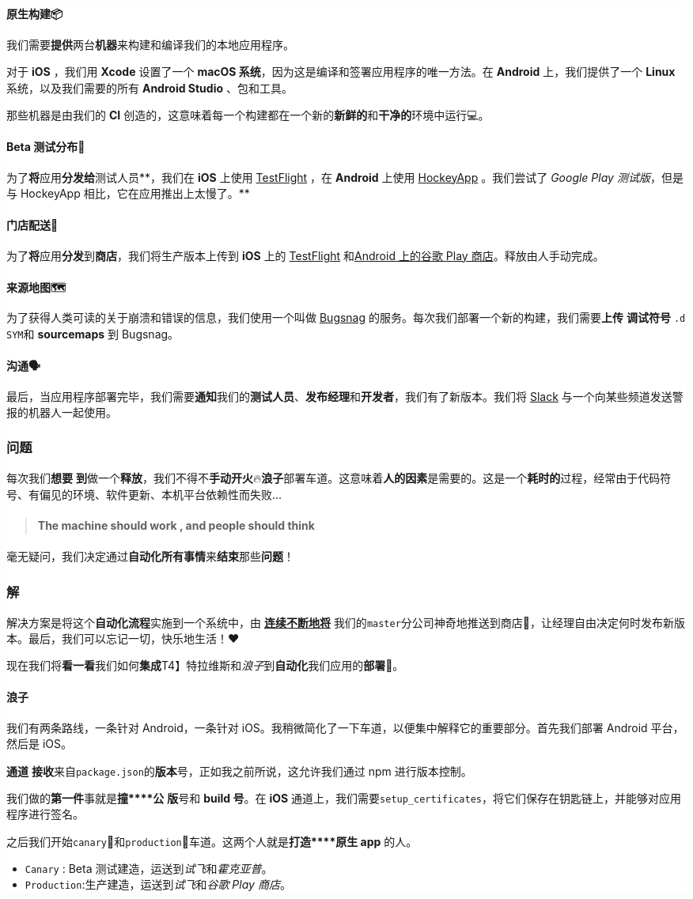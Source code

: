 #### 原生构建📦

我们需要**提供**两台**机器**来构建和编译我们的本地应用程序。

对于 **iOS** ，我们用 **Xcode** 设置了一个 **macOS 系统**，因为这是编译和签署应用程序的唯一方法。在 **Android** 上，我们提供了一个 **Linux** 系统，以及我们需要的所有 **Android Studio** 、包和工具。

那些机器是由我们的 **CI** 创造的，这意味着每一个构建都在一个新的**新鲜的**和**干净的**环境中运行💻。

#### Beta 测试分布🐤

为了**将**应用**分发给**测试人员**，我们在 **iOS** 上使用 [TestFlight](https://developer.apple.com/testflight/) ，在 **Android** 上使用 [HockeyApp](https://hockeyapp.net) 。我们尝试了 *Google Play 测试版*，但是与 HockeyApp 相比，它在应用推出上太慢了。**

#### 门店配送🚀

为了**将**应用**分发**到**商店**，我们将生产版本上传到 **iOS** 上的 [TestFlight](https://developer.apple.com/testflight/) 和[Android 上的](https://hockeyapp.net)[谷歌 Play 商店](https://hockeyapp.net)。释放由人手动完成。

#### 来源地图🗺

为了获得人类可读的关于崩溃和错误的信息，我们使用一个叫做 [Bugsnag](http://bugsnag.com) 的服务。每次我们部署一个新的构建，我们需要**上传** **调试符号** `.dSYM`和 **sourcemaps** 到 Bugsnag。

#### 沟通🗣

最后，当应用程序部署完毕，我们需要**通知**我们的**测试人员**、**发布经理**和**开发者**，我们有了新版本。我们将 [Slack](https://slack.com/) 与一个向某些频道发送警报的机器人一起使用。

### 问题

每次我们**想要** **到**做一个**释放**，我们不得不**手动开火**🔥**浪子**部署车道。这意味着**人的因素**是需要的。这是一个**耗时的**过程，经常由于代码符号、有偏见的环境、软件更新、本机平台依赖性而失败...

> #### **The machine** should **work** , and **people** should **think**

毫无疑问，我们决定通过**自动化所有事情**来**结束**那些**问题**！

### 解

解决方案是将这个**自动化流程**实施到一个系统中，由 **[连续不断地将](https://en.wikipedia.org/wiki/Continuous_delivery)** 我们的`master`分公司神奇地推送到商店🎉，让经理自由决定何时发布新版本。最后，我们可以忘记一切，快乐地生活！❤️

现在我们将**看一看**我们如何**集成**T4】特拉维斯和*浪子*到**自动化**我们应用的**部署**👏。

#### 浪子

我们有两条路线，一条针对 Android，一条针对 iOS。我稍微简化了一下车道，以便集中解释它的重要部分。首先我们部署 Android 平台，然后是 iOS。

**通道** **接收**来自`package.json`的**版本**号，正如我之前所说，这允许我们通过 npm 进行版本控制。

我们做的**第一件**事就是**撞****公** **版**号和 **build 号**。在 **iOS** 通道上，我们需要`setup_certificates`，将它们保存在钥匙链上，并能够对应用程序进行签名。

之后我们开始`canary`🐤和`production`🚀车道。这两个人就是**打造****原生 app** 的人。

*   `Canary` : Beta 测试建造，运送到*试飞*和*霍克亚普*。
*   `Production`:生产建造，运送到*试飞*和*谷歌 Play 商店*。
